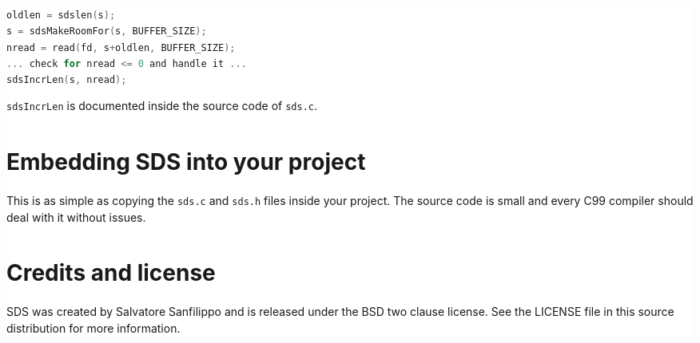 ```c
oldlen = sdslen(s);
s = sdsMakeRoomFor(s, BUFFER_SIZE);
nread = read(fd, s+oldlen, BUFFER_SIZE);
... check for nread <= 0 and handle it ...
sdsIncrLen(s, nread);
```

`sdsIncrLen` is documented inside the source code of `sds.c`.

Embedding SDS into your project
===

This is as simple as copying the `sds.c` and `sds.h` files inside your
project. The source code is small and every C99 compiler should deal with
it without issues.

Credits and license
===

SDS was created by Salvatore Sanfilippo and is released under the BSD two clause license. See the LICENSE file in this source distribution for more information.
